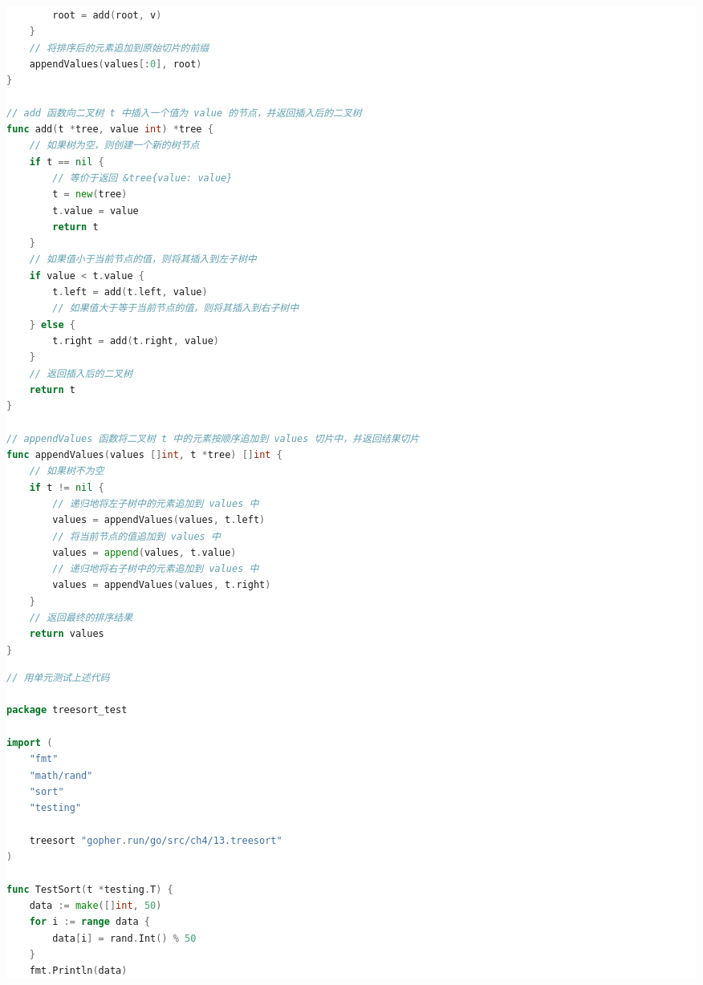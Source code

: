 ```go
		root = add(root, v)
	}
	// 将排序后的元素追加到原始切片的前缀
	appendValues(values[:0], root)
}

// add 函数向二叉树 t 中插入一个值为 value 的节点，并返回插入后的二叉树
func add(t *tree, value int) *tree {
	// 如果树为空，则创建一个新的树节点
	if t == nil {
		// 等价于返回 &tree{value: value}
		t = new(tree)
		t.value = value
		return t
	}
	// 如果值小于当前节点的值，则将其插入到左子树中
	if value < t.value {
		t.left = add(t.left, value)
		// 如果值大于等于当前节点的值，则将其插入到右子树中
	} else {
		t.right = add(t.right, value)
	}
	// 返回插入后的二叉树
	return t
}

// appendValues 函数将二叉树 t 中的元素按顺序追加到 values 切片中，并返回结果切片
func appendValues(values []int, t *tree) []int {
	// 如果树不为空
	if t != nil {
		// 递归地将左子树中的元素追加到 values 中
		values = appendValues(values, t.left)
		// 将当前节点的值追加到 values 中
		values = append(values, t.value)
		// 递归地将右子树中的元素追加到 values 中
		values = appendValues(values, t.right)
	}
	// 返回最终的排序结果
	return values
}
```



```go
// 用单元测试上述代码

package treesort_test

import (
	"fmt"
	"math/rand"
	"sort"
	"testing"

	treesort "gopher.run/go/src/ch4/13.treesort"
)

func TestSort(t *testing.T) {
	data := make([]int, 50)
	for i := range data {
		data[i] = rand.Int() % 50
	}
	fmt.Println(data)
```